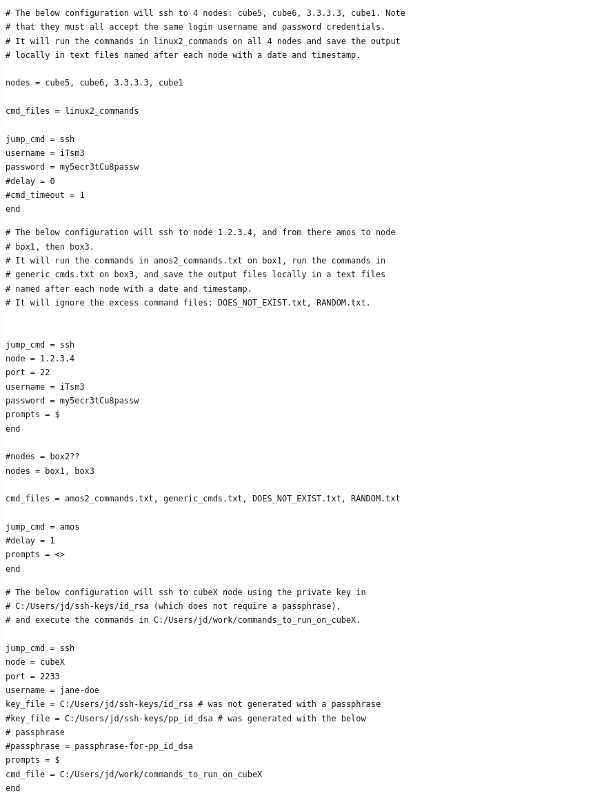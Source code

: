```
# The below configuration will ssh to 4 nodes: cube5, cube6, 3.3.3.3, cube1. Note
# that they must all accept the same login username and password credentials.
# It will run the commands in linux2_commands on all 4 nodes and save the output
# locally in text files named after each node with a date and timestamp.

nodes = cube5, cube6, 3.3.3.3, cube1

cmd_files = linux2_commands

jump_cmd = ssh
username = iTsm3
password = my5ecr3tCu8passw
#delay = 0
#cmd_timeout = 1
end
```

```
# The below configuration will ssh to node 1.2.3.4, and from there amos to node 
# box1, then box3.
# It will run the commands in amos2_commands.txt on box1, run the commands in 
# generic_cmds.txt on box3, and save the output files locally in a text files 
# named after each node with a date and timestamp.
# It will ignore the excess command files: DOES_NOT_EXIST.txt, RANDOM.txt.


jump_cmd = ssh
node = 1.2.3.4
port = 22
username = iTsm3
password = my5ecr3tCu8passw
prompts = $
end

#nodes = box2??
nodes = box1, box3

cmd_files = amos2_commands.txt, generic_cmds.txt, DOES_NOT_EXIST.txt, RANDOM.txt

jump_cmd = amos
#delay = 1
prompts = <>
end
```

```
# The below configuration will ssh to cubeX node using the private key in 
# C:/Users/jd/ssh-keys/id_rsa (which does not require a passphrase),
# and execute the commands in C:/Users/jd/work/commands_to_run_on_cubeX.

jump_cmd = ssh
node = cubeX
port = 2233
username = jane-doe
key_file = C:/Users/jd/ssh-keys/id_rsa # was not generated with a passphrase
#key_file = C:/Users/jd/ssh-keys/pp_id_dsa # was generated with the below 
# passphrase
#passphrase = passphrase-for-pp_id_dsa
prompts = $
cmd_file = C:/Users/jd/work/commands_to_run_on_cubeX
end
```
